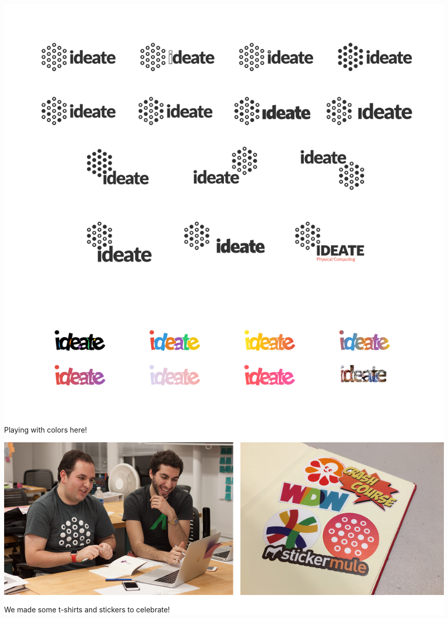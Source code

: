 <div class="image-container"><img src="../img/ideate/iterations5.svg" alt="Logo Iterations"/></div>
<div class="image-container"><img src="../img/ideate/iterations6.png" alt="Logo Iterations: Colro Exploration"/></div>

Playing with colors here! <span class="emoji emoji-thumbs_up"></span>

<div class="image-container"><img src="../img/ideate/usage.png" alt="Brand Usage"/></div>

We made some t-shirts and stickers to celebrate! <span class="emoji emoji-party"></span>
